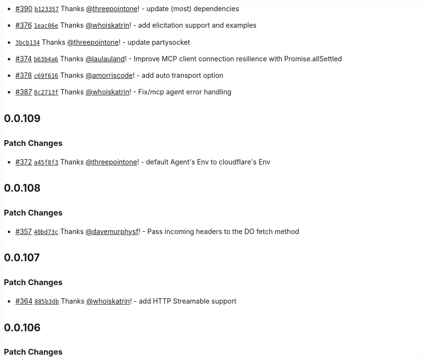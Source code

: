 - [#390](https://github.com/cloudflare/agents/pull/390) [`b123357`](https://github.com/cloudflare/agents/commit/b123357202884e2610cbcdb5857e38b94944fca9) Thanks [@threepointone](https://github.com/threepointone)! - update (most) dependencies

- [#376](https://github.com/cloudflare/agents/pull/376) [`1eac06e`](https://github.com/cloudflare/agents/commit/1eac06e1f3ad61a91227ef54351521435762182d) Thanks [@whoiskatrin](https://github.com/whoiskatrin)! - add elicitation support and examples

- [`3bcb134`](https://github.com/cloudflare/agents/commit/3bcb134710d6e7db7830281e29c91c504e6841b9) Thanks [@threepointone](https://github.com/threepointone)! - update partysocket

- [#374](https://github.com/cloudflare/agents/pull/374) [`b63b4a6`](https://github.com/cloudflare/agents/commit/b63b4a6740a8d437109a138d7bea64615afdc1c6) Thanks [@laulauland](https://github.com/laulauland)! - Improve MCP client connection resilience with Promise.allSettled

- [#378](https://github.com/cloudflare/agents/pull/378) [`c69f616`](https://github.com/cloudflare/agents/commit/c69f616c15db81c09916cbd68eb6d07abe023a0b) Thanks [@amorriscode](https://github.com/amorriscode)! - add auto transport option

- [#387](https://github.com/cloudflare/agents/pull/387) [`8c2713f`](https://github.com/cloudflare/agents/commit/8c2713f59f5ba04af7ae06e2f6c28f6fcf6d6d37) Thanks [@whoiskatrin](https://github.com/whoiskatrin)! - Fix/mcp agent error handling

## 0.0.109

### Patch Changes

- [#372](https://github.com/cloudflare/agents/pull/372) [`a45f8f3`](https://github.com/cloudflare/agents/commit/a45f8f3cd8f4f392d585cc13c721570e263094d7) Thanks [@threepointone](https://github.com/threepointone)! - default Agent's Env to cloudflare's Env

## 0.0.108

### Patch Changes

- [#357](https://github.com/cloudflare/agents/pull/357) [`40bd73c`](https://github.com/cloudflare/agents/commit/40bd73cbb29e5fc4a2625ce7d895b9e8c70d76a3) Thanks [@davemurphysf](https://github.com/davemurphysf)! - Pass incoming headers to the DO fetch method

## 0.0.107

### Patch Changes

- [#364](https://github.com/cloudflare/agents/pull/364) [`885b3db`](https://github.com/cloudflare/agents/commit/885b3db8af3f482b2892764077c05afc491f0b35) Thanks [@whoiskatrin](https://github.com/whoiskatrin)! - add HTTP Streamable support

## 0.0.106

### Patch Changes
